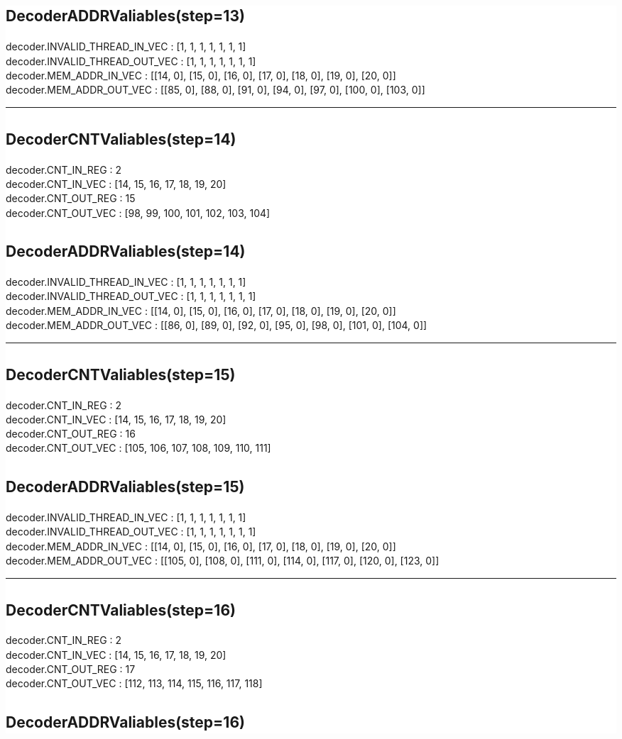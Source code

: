 ## DecoderADDRValiables(step=13)  

decoder.INVALID_THREAD_IN_VEC : [1, 1, 1, 1, 1, 1, 1]  
decoder.INVALID_THREAD_OUT_VEC : [1, 1, 1, 1, 1, 1, 1]  
decoder.MEM_ADDR_IN_VEC : [[14, 0], [15, 0], [16, 0], [17, 0], [18, 0], [19, 0], [20, 0]]  
decoder.MEM_ADDR_OUT_VEC : [[85, 0], [88, 0], [91, 0], [94, 0], [97, 0], [100, 0], [103, 0]]  

***

## DecoderCNTValiables(step=14)  

decoder.CNT_IN_REG : 2  
decoder.CNT_IN_VEC : [14, 15, 16, 17, 18, 19, 20]  
decoder.CNT_OUT_REG : 15  
decoder.CNT_OUT_VEC : [98, 99, 100, 101, 102, 103, 104]  

## DecoderADDRValiables(step=14)  

decoder.INVALID_THREAD_IN_VEC : [1, 1, 1, 1, 1, 1, 1]  
decoder.INVALID_THREAD_OUT_VEC : [1, 1, 1, 1, 1, 1, 1]  
decoder.MEM_ADDR_IN_VEC : [[14, 0], [15, 0], [16, 0], [17, 0], [18, 0], [19, 0], [20, 0]]  
decoder.MEM_ADDR_OUT_VEC : [[86, 0], [89, 0], [92, 0], [95, 0], [98, 0], [101, 0], [104, 0]]  

***

## DecoderCNTValiables(step=15)  

decoder.CNT_IN_REG : 2  
decoder.CNT_IN_VEC : [14, 15, 16, 17, 18, 19, 20]  
decoder.CNT_OUT_REG : 16  
decoder.CNT_OUT_VEC : [105, 106, 107, 108, 109, 110, 111]  

## DecoderADDRValiables(step=15)  

decoder.INVALID_THREAD_IN_VEC : [1, 1, 1, 1, 1, 1, 1]  
decoder.INVALID_THREAD_OUT_VEC : [1, 1, 1, 1, 1, 1, 1]  
decoder.MEM_ADDR_IN_VEC : [[14, 0], [15, 0], [16, 0], [17, 0], [18, 0], [19, 0], [20, 0]]  
decoder.MEM_ADDR_OUT_VEC : [[105, 0], [108, 0], [111, 0], [114, 0], [117, 0], [120, 0], [123, 0]]  

***

## DecoderCNTValiables(step=16)  

decoder.CNT_IN_REG : 2  
decoder.CNT_IN_VEC : [14, 15, 16, 17, 18, 19, 20]  
decoder.CNT_OUT_REG : 17  
decoder.CNT_OUT_VEC : [112, 113, 114, 115, 116, 117, 118]  

## DecoderADDRValiables(step=16)  
